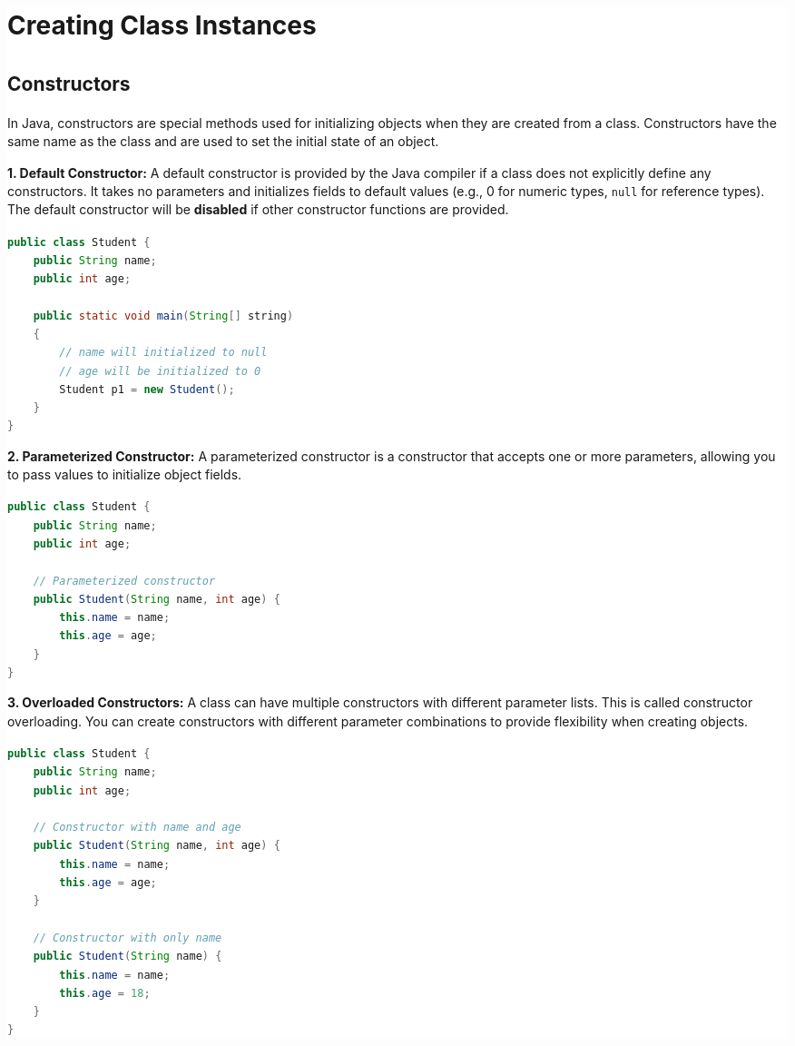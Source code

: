 # Creating Class Instances

## Constructors

In Java, constructors are special methods used for initializing objects when they are created from a class. Constructors have the same name as the class and are used to set the initial state of an object.

**1\. Default Constructor:** A default constructor is provided by the Java compiler if a class does not explicitly define any constructors. It takes no parameters and initializes fields to default values (e.g., 0 for numeric types, `null` for reference types). The default constructor will be **disabled** if other constructor functions are provided.

```Java
public class Student {
    public String name;
    public int age;

    public static void main(String[] string)
    {
    	// name will initialized to null
    	// age will be initialized to 0
        Student p1 = new Student();
    }
}
```

**2\. Parameterized Constructor:** A parameterized constructor is a constructor that accepts one or more parameters, allowing you to pass values to initialize object fields.

```Java
public class Student {
    public String name;
    public int age;

    // Parameterized constructor
    public Student(String name, int age) {
        this.name = name;
        this.age = age;
    }
}
```

**3\. Overloaded Constructors:** A class can have multiple constructors with different parameter lists. This is called constructor overloading. You can create constructors with different parameter combinations to provide flexibility when creating objects.

```Java
public class Student {
    public String name;
    public int age;

    // Constructor with name and age
    public Student(String name, int age) {
        this.name = name;
        this.age = age;
    }
    
    // Constructor with only name
    public Student(String name) {
        this.name = name;
        this.age = 18;
    }
}
```
